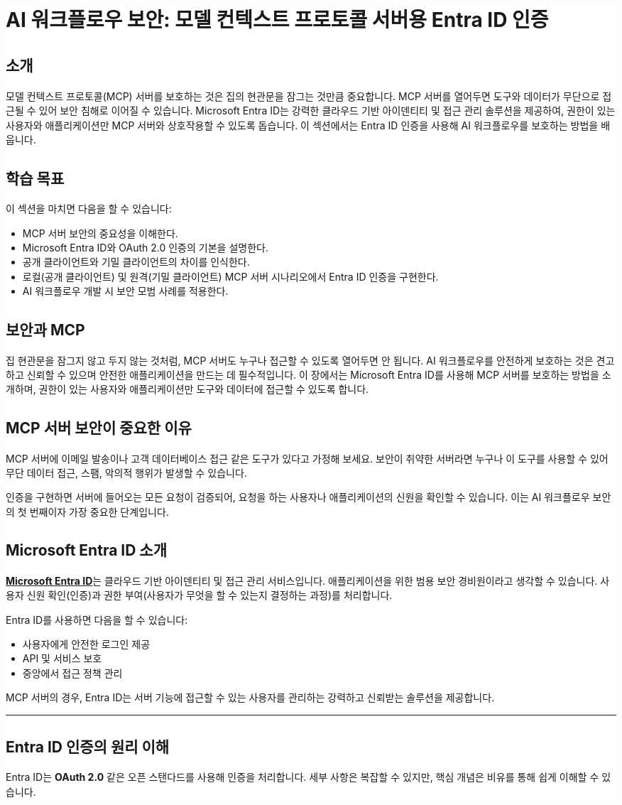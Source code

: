 
# AI 워크플로우 보안: 모델 컨텍스트 프로토콜 서버용 Entra ID 인증

## 소개  
모델 컨텍스트 프로토콜(MCP) 서버를 보호하는 것은 집의 현관문을 잠그는 것만큼 중요합니다. MCP 서버를 열어두면 도구와 데이터가 무단으로 접근될 수 있어 보안 침해로 이어질 수 있습니다. Microsoft Entra ID는 강력한 클라우드 기반 아이덴티티 및 접근 관리 솔루션을 제공하여, 권한이 있는 사용자와 애플리케이션만 MCP 서버와 상호작용할 수 있도록 돕습니다. 이 섹션에서는 Entra ID 인증을 사용해 AI 워크플로우를 보호하는 방법을 배웁니다.

## 학습 목표  
이 섹션을 마치면 다음을 할 수 있습니다:

- MCP 서버 보안의 중요성을 이해한다.
- Microsoft Entra ID와 OAuth 2.0 인증의 기본을 설명한다.
- 공개 클라이언트와 기밀 클라이언트의 차이를 인식한다.
- 로컬(공개 클라이언트) 및 원격(기밀 클라이언트) MCP 서버 시나리오에서 Entra ID 인증을 구현한다.
- AI 워크플로우 개발 시 보안 모범 사례를 적용한다.

## 보안과 MCP  

집 현관문을 잠그지 않고 두지 않는 것처럼, MCP 서버도 누구나 접근할 수 있도록 열어두면 안 됩니다. AI 워크플로우를 안전하게 보호하는 것은 견고하고 신뢰할 수 있으며 안전한 애플리케이션을 만드는 데 필수적입니다. 이 장에서는 Microsoft Entra ID를 사용해 MCP 서버를 보호하는 방법을 소개하며, 권한이 있는 사용자와 애플리케이션만 도구와 데이터에 접근할 수 있도록 합니다.

## MCP 서버 보안이 중요한 이유  

MCP 서버에 이메일 발송이나 고객 데이터베이스 접근 같은 도구가 있다고 가정해 보세요. 보안이 취약한 서버라면 누구나 이 도구를 사용할 수 있어 무단 데이터 접근, 스팸, 악의적 행위가 발생할 수 있습니다.

인증을 구현하면 서버에 들어오는 모든 요청이 검증되어, 요청을 하는 사용자나 애플리케이션의 신원을 확인할 수 있습니다. 이는 AI 워크플로우 보안의 첫 번째이자 가장 중요한 단계입니다.

## Microsoft Entra ID 소개  

[**Microsoft Entra ID**](https://adoption.microsoft.com/microsoft-security/entra/)는 클라우드 기반 아이덴티티 및 접근 관리 서비스입니다. 애플리케이션을 위한 범용 보안 경비원이라고 생각할 수 있습니다. 사용자 신원 확인(인증)과 권한 부여(사용자가 무엇을 할 수 있는지 결정하는 과정)를 처리합니다.

Entra ID를 사용하면 다음을 할 수 있습니다:

- 사용자에게 안전한 로그인 제공  
- API 및 서비스 보호  
- 중앙에서 접근 정책 관리  

MCP 서버의 경우, Entra ID는 서버 기능에 접근할 수 있는 사용자를 관리하는 강력하고 신뢰받는 솔루션을 제공합니다.

---

## Entra ID 인증의 원리 이해  

Entra ID는 **OAuth 2.0** 같은 오픈 스탠다드를 사용해 인증을 처리합니다. 세부 사항은 복잡할 수 있지만, 핵심 개념은 비유를 통해 쉽게 이해할 수 있습니다.
